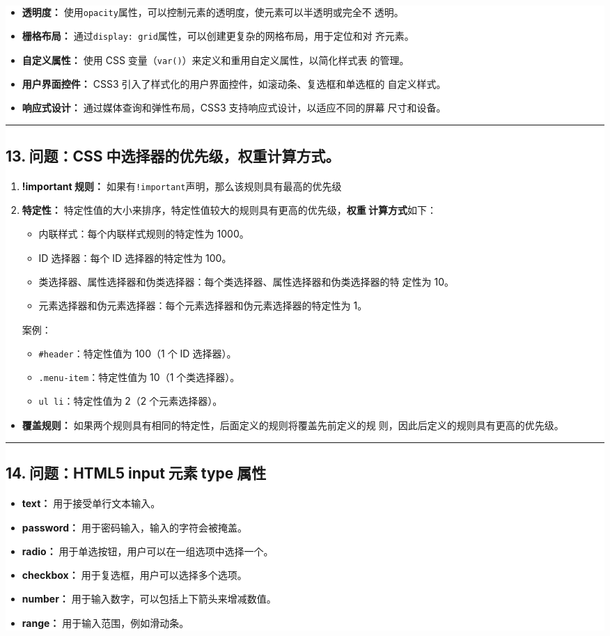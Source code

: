 - **透明度：** 使用`opacity`属性，可以控制元素的透明度，使元素可以半透明或完全不
  透明。

- **栅格布局：** 通过`display: grid`属性，可以创建更复杂的网格布局，用于定位和对
  齐元素。

- **自定义属性：** 使用 CSS 变量（`var()`）来定义和重用自定义属性，以简化样式表
  的管理。

- **用户界面控件：** CSS3 引入了样式化的用户界面控件，如滚动条、复选框和单选框的
  自定义样式。

- **响应式设计：** 通过媒体查询和弹性布局，CSS3 支持响应式设计，以适应不同的屏幕
  尺寸和设备。

---

## 13. 问题：CSS 中选择器的优先级，权重计算方式。

1. **!important 规则：** 如果有`!important`声明，那么该规则具有最高的优先级

2. **特定性：** 特定性值的大小来排序，特定性值较大的规则具有更高的优先级，**权重
   计算方式**如下：

   - 内联样式：每个内联样式规则的特定性为 1000。

   - ID 选择器：每个 ID 选择器的特定性为 100。

   - 类选择器、属性选择器和伪类选择器：每个类选择器、属性选择器和伪类选择器的特
     定性为 10。

   - 元素选择器和伪元素选择器：每个元素选择器和伪元素选择器的特定性为 1。

   案例：

   - `#header`：特定性值为 100（1 个 ID 选择器）。​

   - `.menu-item`：特定性值为 10（1 个类选择器）。​

   - `ul li`：特定性值为 2（2 个元素选择器）。

- **覆盖规则：** 如果两个规则具有相同的特定性，后面定义的规则将覆盖先前定义的规
  则，因此后定义的规则具有更高的优先级。

---

## 14. 问题：HTML5 input 元素 type 属性

- **text：** 用于接受单行文本输入。

- **password：** 用于密码输入，输入的字符会被掩盖。

- **radio：** 用于单选按钮，用户可以在一组选项中选择一个。

- **checkbox：** 用于复选框，用户可以选择多个选项。

- **number：** 用于输入数字，可以包括上下箭头来增减数值。

- **range：** 用于输入范围，例如滑动条。
